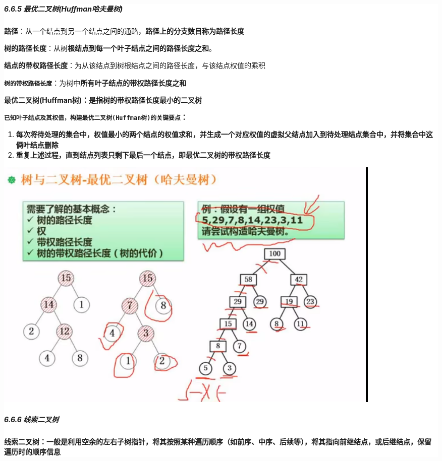 

##### 6.6.5 最优二叉树(Huffman哈夫曼树)

**路径**：从一个结点到另一个结点之间的通路，**路径上的分支数目称为路径长度**

**树的路径长度**：从树**根结点到每一个叶子结点之间的路径长度之和**。

**结点的带权路径长度**：为从该结点到树根结点之间的路径长度，与该结点权值的乘积

**`树的带权路径长度`**：为树中**所有叶子结点的带权路径长度之和**



**最优二叉树(Huffman树)：是指树的带权路径长度最小的二叉树**



**`已知叶子结点及其权值，构建最优二叉树(Huffman树)的关键要点`：**

1. **每次将待处理的集合中，权值最小的两个结点的权值求和，并生成一个对应权值的虚拟父结点加入到待处理结点集合中，并将集合中这俩叶结点删除**
2. **重复上述过程，直到结点列表只剩下最后一个结点，即最优二叉树的带权路径长度**

<img src="../../../../../resources/images/%E8%80%83%E8%AF%95%E5%AD%A6%E4%B9%A0%E7%AC%94%E8%AE%B0/image-20221029175212718.png" alt="image-20221029175212718" style="zoom:80%;" />



##### 6.6.6 线索二叉树

**线索二叉树：一般是利用空余的左右子树指针，将其按照某种遍历顺序（如前序、中序、后续等），将其指向前继结点，或后继结点，保留遍历时的顺序信息**
